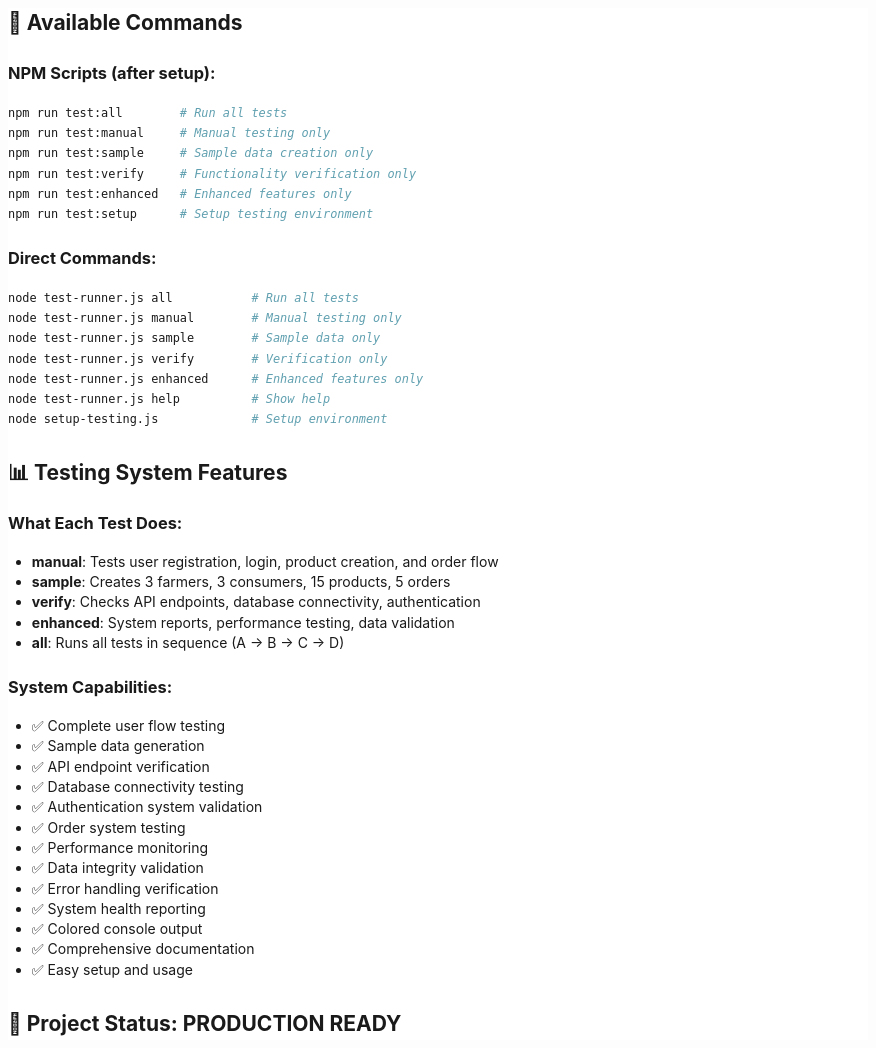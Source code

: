 ## 🚀 **Available Commands**

### **NPM Scripts** (after setup):
```bash
npm run test:all        # Run all tests
npm run test:manual     # Manual testing only
npm run test:sample     # Sample data creation only
npm run test:verify     # Functionality verification only
npm run test:enhanced   # Enhanced features only
npm run test:setup      # Setup testing environment
```

### **Direct Commands**:
```bash
node test-runner.js all           # Run all tests
node test-runner.js manual        # Manual testing only
node test-runner.js sample        # Sample data only
node test-runner.js verify        # Verification only
node test-runner.js enhanced      # Enhanced features only
node test-runner.js help          # Show help
node setup-testing.js             # Setup environment
```

## 📊 **Testing System Features**

### **What Each Test Does**:
- **manual**: Tests user registration, login, product creation, and order flow
- **sample**: Creates 3 farmers, 3 consumers, 15 products, 5 orders
- **verify**: Checks API endpoints, database connectivity, authentication
- **enhanced**: System reports, performance testing, data validation
- **all**: Runs all tests in sequence (A → B → C → D)

### **System Capabilities**:
- ✅ Complete user flow testing
- ✅ Sample data generation
- ✅ API endpoint verification
- ✅ Database connectivity testing
- ✅ Authentication system validation
- ✅ Order system testing
- ✅ Performance monitoring
- ✅ Data integrity validation
- ✅ Error handling verification
- ✅ System health reporting
- ✅ Colored console output
- ✅ Comprehensive documentation
- ✅ Easy setup and usage

## 🎉 **Project Status: PRODUCTION READY**
